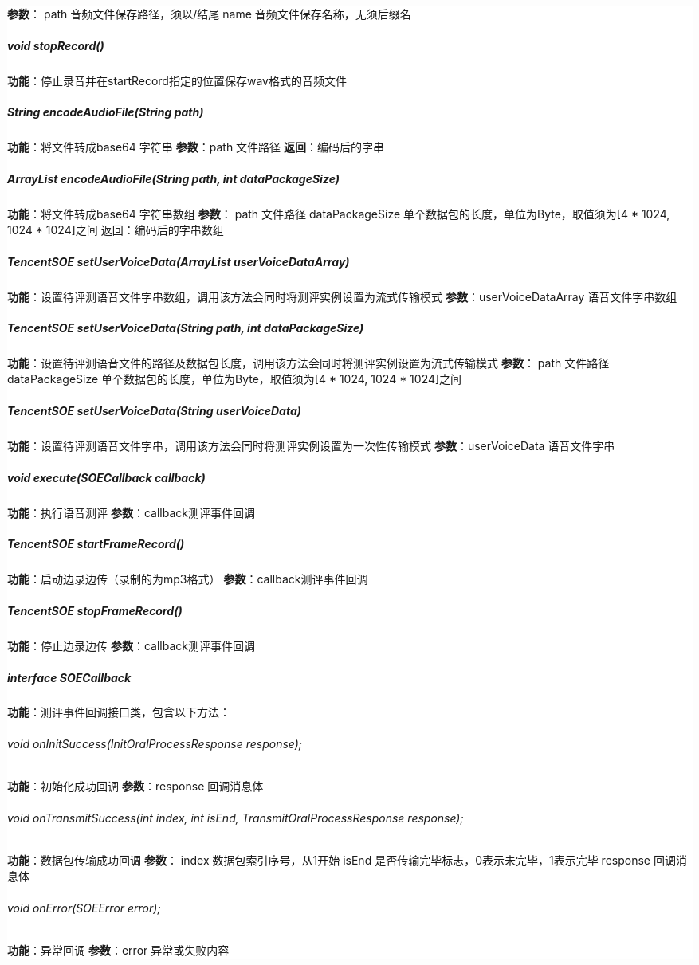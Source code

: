 **参数**：
path 音频文件保存路径，须以/结尾
name 音频文件保存名称，无须后缀名
##### void stopRecord()
**功能**：停止录音并在startRecord指定的位置保存wav格式的音频文件
##### String encodeAudioFile(String path)
**功能**：将文件转成base64 字符串
**参数**：path 文件路径
**返回**：编码后的字串
##### ArrayList<String> encodeAudioFile(String path, int dataPackageSize)
**功能**：将文件转成base64 字符串数组
**参数**：
path 文件路径
dataPackageSize 单个数据包的长度，单位为Byte，取值须为[4 * 1024, 1024 * 1024]之间
返回：编码后的字串数组
##### TencentSOE setUserVoiceData(ArrayList<String> userVoiceDataArray)
**功能**：设置待评测语音文件字串数组，调用该方法会同时将测评实例设置为流式传输模式
**参数**：userVoiceDataArray 语音文件字串数组
##### TencentSOE setUserVoiceData(String path, int dataPackageSize)
**功能**：设置待评测语音文件的路径及数据包长度，调用该方法会同时将测评实例设置为流式传输模式
**参数**：
path 文件路径
dataPackageSize 单个数据包的长度，单位为Byte，取值须为[4 * 1024, 1024 * 1024]之间
##### TencentSOE setUserVoiceData(String userVoiceData)
**功能**：设置待评测语音文件字串，调用该方法会同时将测评实例设置为一次性传输模式
**参数**：userVoiceData 语音文件字串
##### void execute(SOECallback callback)
**功能**：执行语音测评
**参数**：callback测评事件回调
##### TencentSOE startFrameRecord()
**功能**：启动边录边传（录制的为mp3格式）
**参数**：callback测评事件回调
##### TencentSOE stopFrameRecord()
**功能**：停止边录边传
**参数**：callback测评事件回调
##### interface SOECallback
**功能**：测评事件回调接口类，包含以下方法：
###### void onInitSuccess(InitOralProcessResponse response);
**功能**：初始化成功回调
**参数**：response 回调消息体
###### void onTransmitSuccess(int index, int isEnd, TransmitOralProcessResponse response);
**功能**：数据包传输成功回调
**参数**：
index 数据包索引序号，从1开始
isEnd 是否传输完毕标志，0表示未完毕，1表示完毕
response 回调消息体
###### void onError(SOEError error);
**功能**：异常回调
**参数**：error 异常或失败内容
